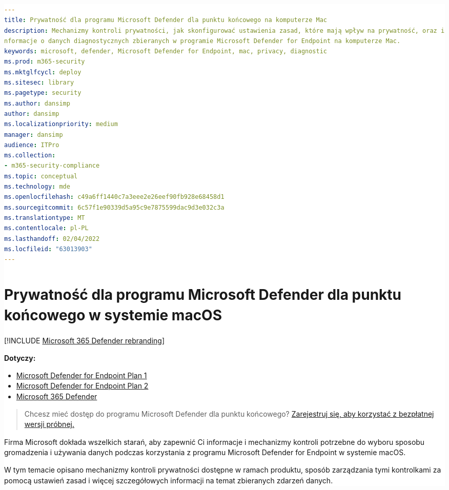 ```yaml
---
title: Prywatność dla programu Microsoft Defender dla punktu końcowego na komputerze Mac
description: Mechanizmy kontroli prywatności, jak skonfigurować ustawienia zasad, które mają wpływ na prywatność, oraz informacje o danych diagnostycznych zbieranych w programie Microsoft Defender for Endpoint na komputerze Mac.
keywords: microsoft, defender, Microsoft Defender for Endpoint, mac, privacy, diagnostic
ms.prod: m365-security
ms.mktglfcycl: deploy
ms.sitesec: library
ms.pagetype: security
ms.author: dansimp
author: dansimp
ms.localizationpriority: medium
manager: dansimp
audience: ITPro
ms.collection:
- m365-security-compliance
ms.topic: conceptual
ms.technology: mde
ms.openlocfilehash: c49a6ff1440c7a3eee2e26eef90fb928e68458d1
ms.sourcegitcommit: 6c57f1e90339d5a95c9e7875599dac9d3e032c3a
ms.translationtype: MT
ms.contentlocale: pl-PL
ms.lasthandoff: 02/04/2022
ms.locfileid: "63013903"
---
```

# <a name="privacy-for-microsoft-defender-for-endpoint-on-macos"></a>Prywatność dla programu Microsoft Defender dla punktu końcowego w systemie macOS

[!INCLUDE [Microsoft 365 Defender rebranding](../../includes/microsoft-defender.md)]

**Dotyczy:**
- [Microsoft Defender for Endpoint Plan 1](https://go.microsoft.com/fwlink/p/?linkid=2154037)
- [Microsoft Defender for Endpoint Plan 2](https://go.microsoft.com/fwlink/p/?linkid=2154037)
- [Microsoft 365 Defender](https://go.microsoft.com/fwlink/?linkid=2118804)

> Chcesz mieć dostęp do programu Microsoft Defender dla punktu końcowego? [Zarejestruj się, aby korzystać z bezpłatnej wersji próbnej.](https://signup.microsoft.com/create-account/signup?products=7f379fee-c4f9-4278-b0a1-e4c8c2fcdf7e&ru=https://aka.ms/MDEp2OpenTrial?ocid=docs-wdatp-exposedapis-abovefoldlink)

Firma Microsoft dokłada wszelkich starań, aby zapewnić Ci informacje i mechanizmy kontroli potrzebne do wyboru sposobu gromadzenia i używania danych podczas korzystania z programu Microsoft Defender for Endpoint w systemie macOS.

W tym temacie opisano mechanizmy kontroli prywatności dostępne w ramach produktu, sposób zarządzania tymi kontrolkami za pomocą ustawień zasad i więcej szczegółowych informacji na temat zbieranych zdarzeń danych.
